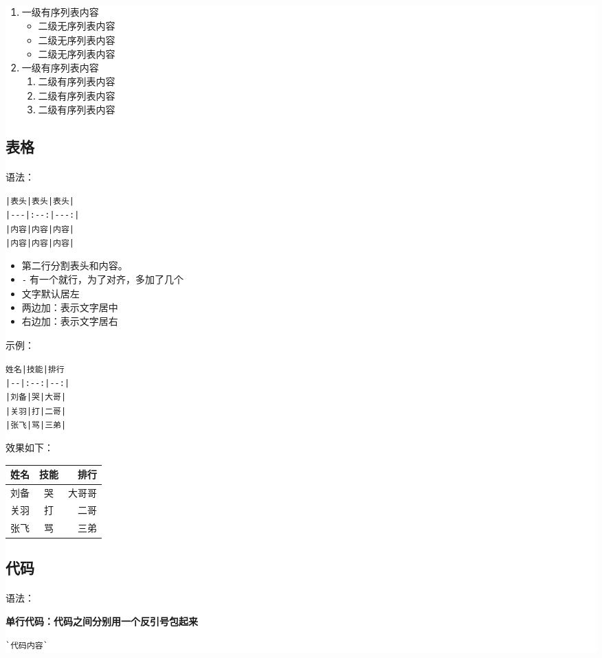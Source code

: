 1. 一级有序列表内容
   - 二级无序列表内容
   - 二级无序列表内容
   - 二级无序列表内容
2. 一级有序列表内容
   1. 二级有序列表内容
   2. 二级有序列表内容
   3. 二级有序列表内容

## 表格

语法：

```
|表头|表头|表头|
|---|:--:|---:|
|内容|内容|内容|
|内容|内容|内容|
```

- 第二行分割表头和内容。
- `-` 有一个就行，为了对齐，多加了几个
- 文字默认居左
- 两边加：表示文字居中
- 右边加：表示文字居右

示例：

```
姓名|技能|排行
|--|:--:|--:|
|刘备|哭|大哥|
|关羽|打|二哥|
|张飞|骂|三弟|
```

效果如下：

| 姓名 | 技能 |   排行 |
| :--- | :--: | -----: |
| 刘备 |  哭  | 大哥哥 |
| 关羽 |  打  |   二哥 |
| 张飞 |  骂  |   三弟 |

## 代码

语法：

**单行代码：代码之间分别用一个反引号包起来**

```
`代码内容`
```
